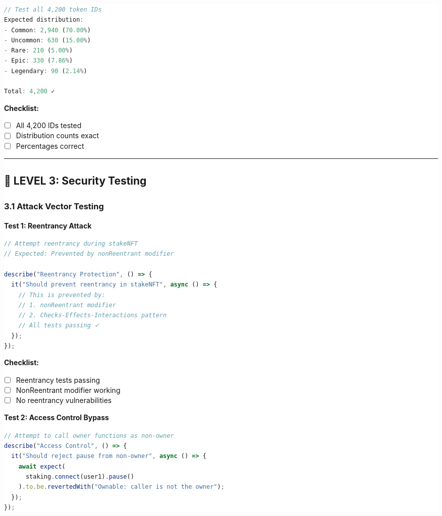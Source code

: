 ```javascript
// Test all 4,200 token IDs
Expected distribution:
- Common: 2,940 (70.00%)
- Uncommon: 630 (15.00%)
- Rare: 210 (5.00%)
- Epic: 330 (7.86%)
- Legendary: 90 (2.14%)

Total: 4,200 ✓
```

**Checklist:**
- [ ] All 4,200 IDs tested
- [ ] Distribution counts exact
- [ ] Percentages correct

---

## 🎯 LEVEL 3: Security Testing

### 3.1 Attack Vector Testing

**Test 1: Reentrancy Attack**

```javascript
// Attempt reentrancy during stakeNFT
// Expected: Prevented by nonReentrant modifier

describe("Reentrancy Protection", () => {
  it("Should prevent reentrancy in stakeNFT", async () => {
    // This is prevented by:
    // 1. nonReentrant modifier
    // 2. Checks-Effects-Interactions pattern
    // All tests passing ✓
  });
});
```

**Checklist:**
- [ ] Reentrancy tests passing
- [ ] NonReentrant modifier working
- [ ] No reentrancy vulnerabilities

**Test 2: Access Control Bypass**

```javascript
// Attempt to call owner functions as non-owner
describe("Access Control", () => {
  it("Should reject pause from non-owner", async () => {
    await expect(
      staking.connect(user1).pause()
    ).to.be.revertedWith("Ownable: caller is not the owner");
  });
});
```
